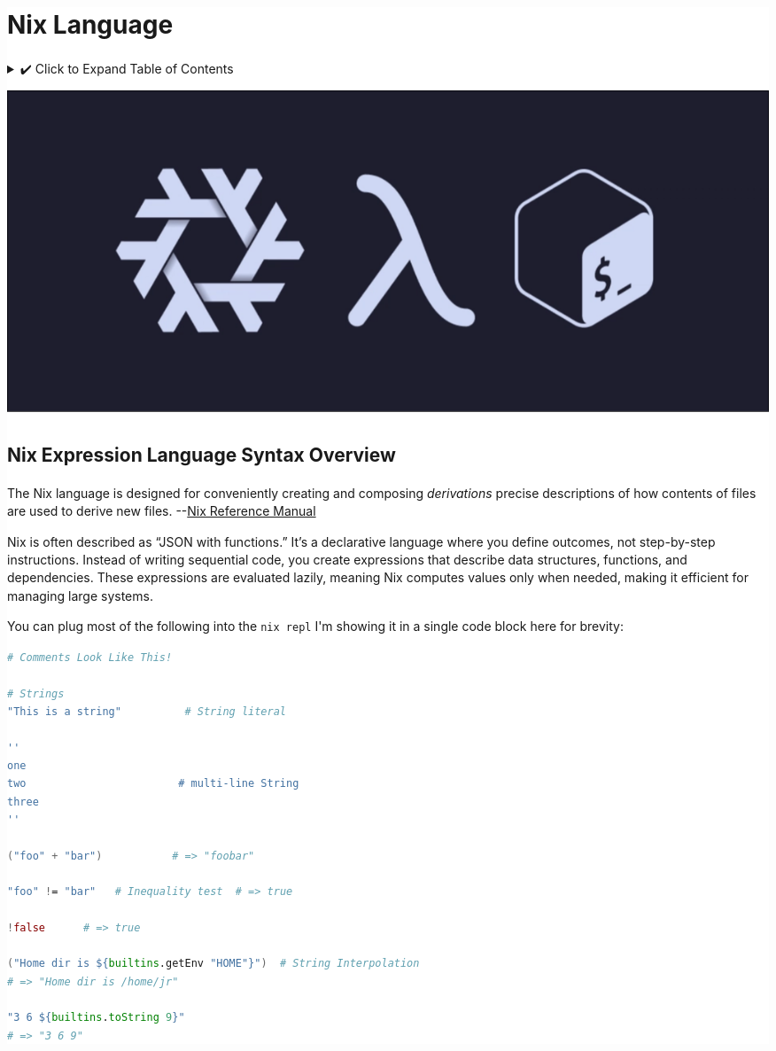 # Nix Language

<details><summary> ✔️ Click to Expand Table of Contents</summary></details>

![lambda1](../images/lambda1.png)

## Nix Expression Language Syntax Overview

The Nix language is designed for conveniently creating and composing _derivations_
precise descriptions of how contents of files are used to derive new files. --[Nix Reference Manual](https://nix.dev/manual/nix/2.28/language/)

Nix is often described as “JSON with functions.” It’s a declarative language
where you define outcomes, not step-by-step instructions. Instead of writing
sequential code, you create expressions that describe data structures,
functions, and dependencies. These expressions are evaluated lazily, meaning Nix
computes values only when needed, making it efficient for managing large
systems.

You can plug most of the following into the `nix repl` I'm showing it in a single
code block here for brevity:

```nix
# Comments Look Like This!

# Strings
"This is a string"          # String literal

''
one
two                        # multi-line String
three
''

("foo" + "bar")           # => "foobar"

"foo" != "bar"   # Inequality test  # => true

!false      # => true

("Home dir is ${builtins.getEnv "HOME"}")  # String Interpolation
# => "Home dir is /home/jr"

"3 6 ${builtins.toString 9}"
# => "3 6 9"
```